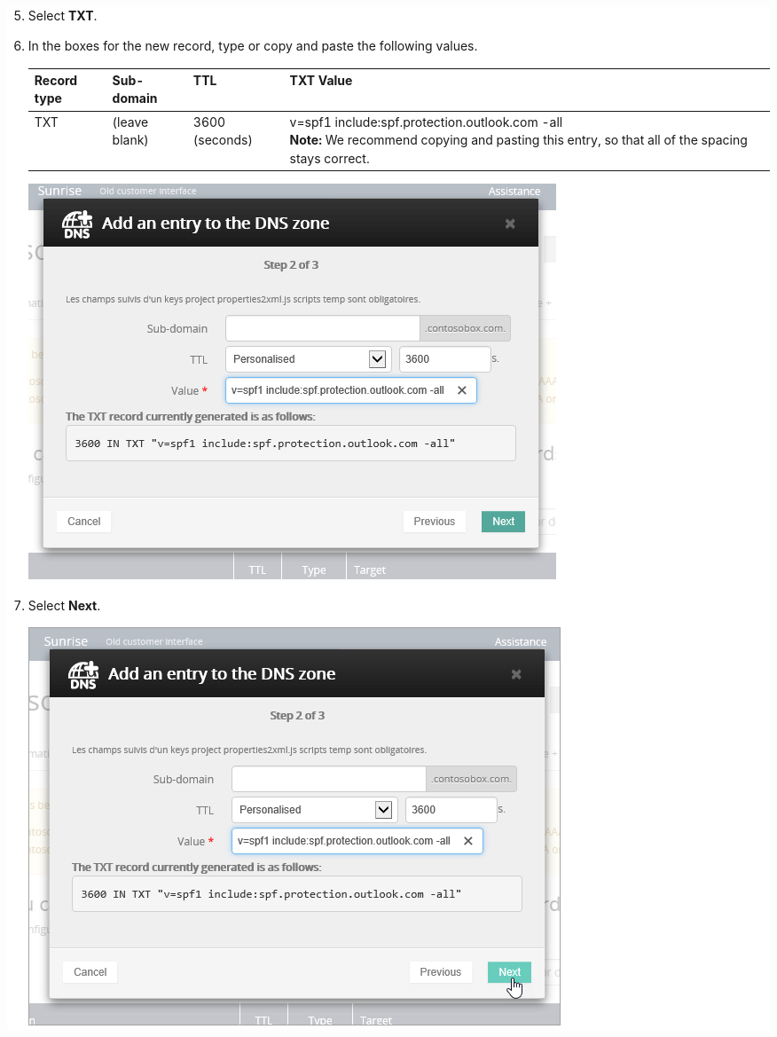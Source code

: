 5. Select **TXT**.
    
6. In the boxes for the new record, type or copy and paste the following values.
    
    |**Record type**|**Sub-domain**|**TTL**|**TXT Value**|
    |:-----|:-----|:-----|:-----|
    |TXT  <br/> |(leave blank)  <br/> |3600 (seconds)  <br/> |v=spf1 include:spf.protection.outlook.com -all  <br/> **Note:** We recommend copying and pasting this entry, so that all of the spacing stays correct.           |
   
    ![OVH Add TXT record for SPF](../../media/f50466e9-1557-4548-8a39-e98978a5ee2e.png)
  
7. Select **Next**.
    
    ![OVH Add TXT record for SPF and select Next](../../media/7937eb7c-114f-479f-a916-bcbe476d6108.png)
  